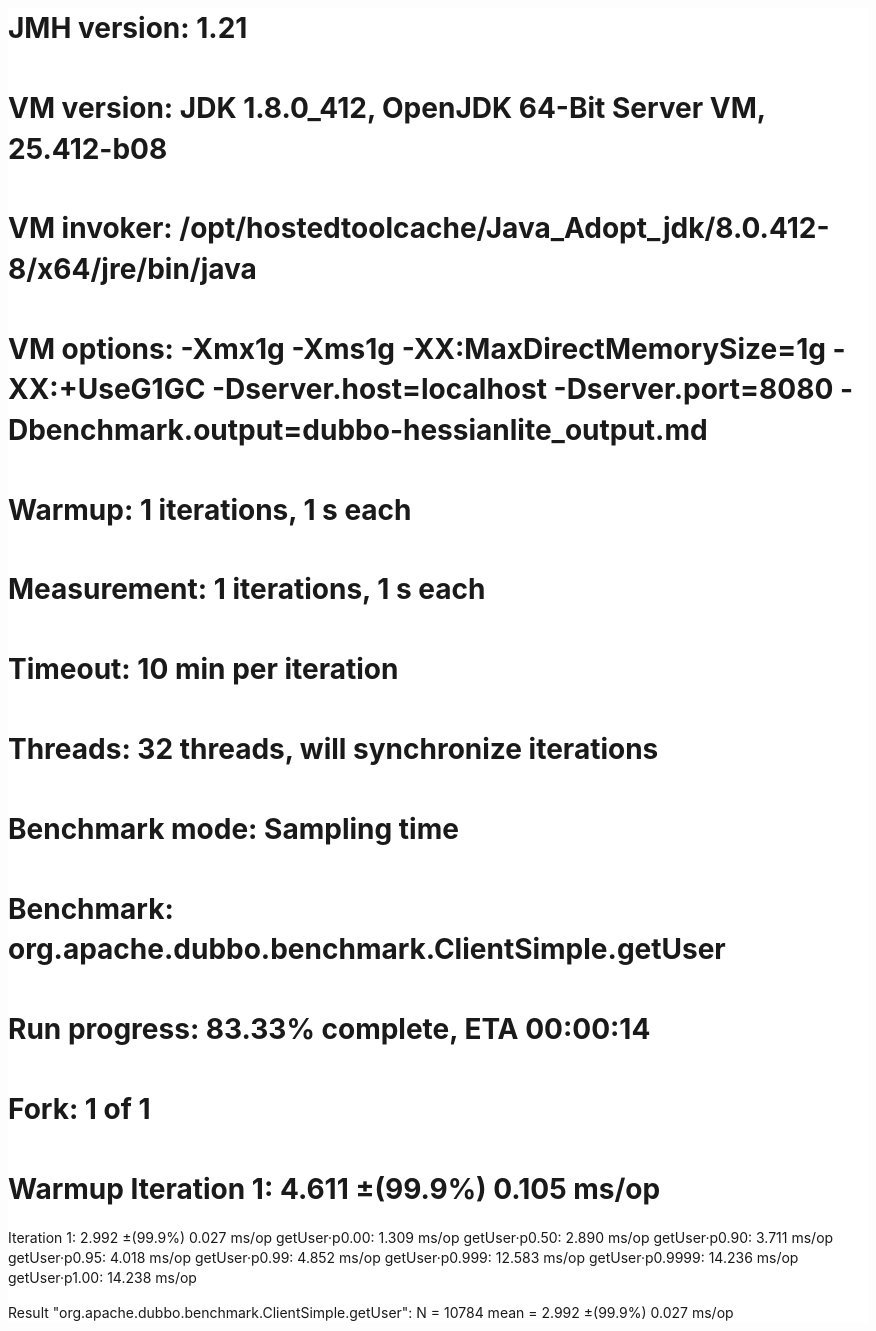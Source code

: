 # JMH version: 1.21
# VM version: JDK 1.8.0_412, OpenJDK 64-Bit Server VM, 25.412-b08
# VM invoker: /opt/hostedtoolcache/Java_Adopt_jdk/8.0.412-8/x64/jre/bin/java
# VM options: -Xmx1g -Xms1g -XX:MaxDirectMemorySize=1g -XX:+UseG1GC -Dserver.host=localhost -Dserver.port=8080 -Dbenchmark.output=dubbo-hessianlite_output.md
# Warmup: 1 iterations, 1 s each
# Measurement: 1 iterations, 1 s each
# Timeout: 10 min per iteration
# Threads: 32 threads, will synchronize iterations
# Benchmark mode: Sampling time
# Benchmark: org.apache.dubbo.benchmark.ClientSimple.getUser

# Run progress: 83.33% complete, ETA 00:00:14
# Fork: 1 of 1
# Warmup Iteration   1: 4.611 ±(99.9%) 0.105 ms/op
Iteration   1: 2.992 ±(99.9%) 0.027 ms/op
                 getUser·p0.00:   1.309 ms/op
                 getUser·p0.50:   2.890 ms/op
                 getUser·p0.90:   3.711 ms/op
                 getUser·p0.95:   4.018 ms/op
                 getUser·p0.99:   4.852 ms/op
                 getUser·p0.999:  12.583 ms/op
                 getUser·p0.9999: 14.236 ms/op
                 getUser·p1.00:   14.238 ms/op



Result "org.apache.dubbo.benchmark.ClientSimple.getUser":
  N = 10784
  mean =      2.992 ±(99.9%) 0.027 ms/op

